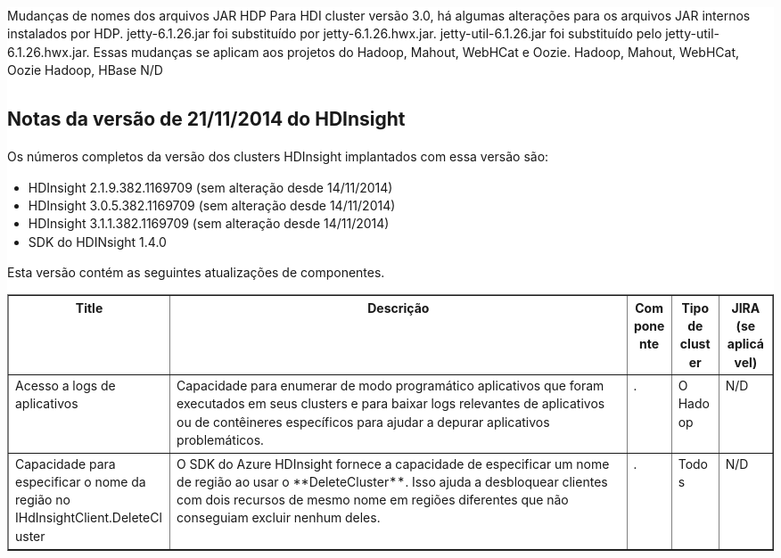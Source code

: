 <tr>
<td>Mudanças de nomes dos arquivos JAR HDP</td>
<td>Para HDI cluster versão 3.0, há algumas alterações para os arquivos JAR internos instalados por HDP. jetty-6.1.26.jar foi substituído por jetty-6.1.26.hwx.jar. jetty-util-6.1.26.jar foi substituído pelo jetty-util-6.1.26.hwx.jar. Essas mudanças se aplicam aos projetos do Hadoop, Mahout, WebHCat e Oozie.</td>
<td>Hadoop, Mahout, WebHCat, Oozie</td>
<td>Hadoop, HBase</td>
<td>N/D</td>
</tr>

</table>
<br>


## Notas da versão de 21/11/2014 do HDInsight

Os números completos da versão dos clusters HDInsight implantados com essa versão são:

* HDInsight 2.1.9.382.1169709 (sem alteração desde 14/11/2014)
* HDInsight 3.0.5.382.1169709 (sem alteração desde 14/11/2014)
* HDInsight 3.1.1.382.1169709 (sem alteração desde 14/11/2014)
* SDK do HDINsight 1.4.0

Esta versão contém as seguintes atualizações de componentes.

<table border="1">
<tr>
<th>Title</th>
<th>Descrição</th>
<th>Componente</th>
<th>Tipo de cluster</th>
<th>JIRA (se aplicável)</th>
</tr>

<tr>
<td>Acesso a logs de aplicativos</td>
<td>Capacidade para enumerar de modo programático aplicativos que foram executados em seus clusters e para baixar logs relevantes de aplicativos ou de contêineres específicos para ajudar a depurar aplicativos problemáticos.</td>
<td>.</td>
<td>O Hadoop</td>
<td>N/D</td>
</tr>

<tr>
<td>Capacidade para especificar o nome da região no IHdInsightClient.DeleteCluster </td>
<td>O SDK do Azure HDInsight fornece a capacidade de especificar um nome de região ao usar o **DeleteCluster**. Isso ajuda a desbloquear clientes com dois recursos de mesmo nome em regiões diferentes que não conseguiam excluir nenhum deles.</td>
<td>.</td>
<td>Todos</td>
<td>N/D</td>
</tr>
